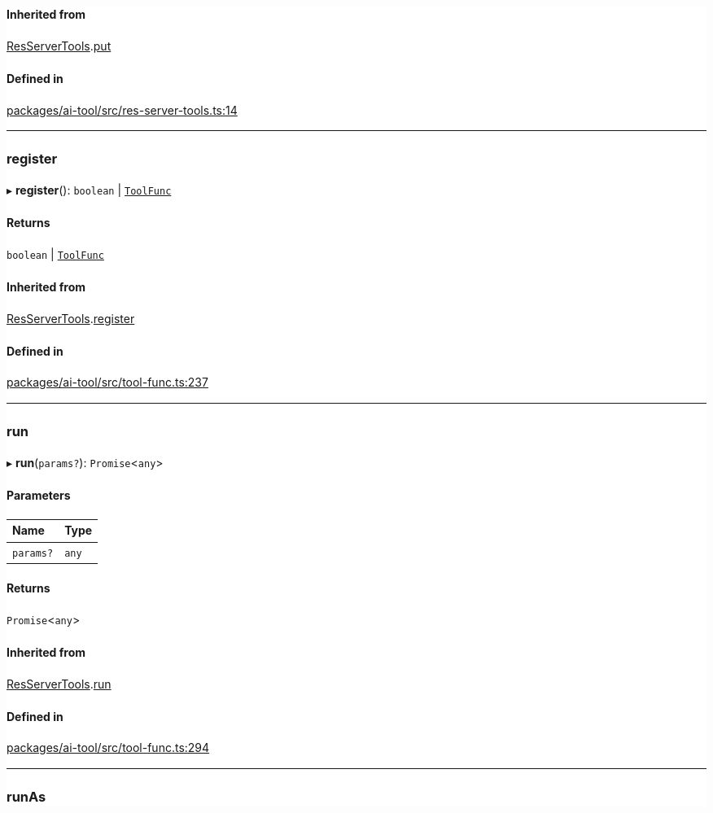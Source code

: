 #### Inherited from

[ResServerTools](ResServerTools.md).[put](ResServerTools.md#put)

#### Defined in

[packages/ai-tool/src/res-server-tools.ts:14](https://github.com/isdk/ai-tool.js/blob/727ad337acba85b160efbc4d039daefcc8371127/src/res-server-tools.ts#L14)

___

### register

▸ **register**(): `boolean` \| [`ToolFunc`](ToolFunc.md)

#### Returns

`boolean` \| [`ToolFunc`](ToolFunc.md)

#### Inherited from

[ResServerTools](ResServerTools.md).[register](ResServerTools.md#register)

#### Defined in

[packages/ai-tool/src/tool-func.ts:237](https://github.com/isdk/ai-tool.js/blob/727ad337acba85b160efbc4d039daefcc8371127/src/tool-func.ts#L237)

___

### run

▸ **run**(`params?`): `Promise`\<`any`\>

#### Parameters

| Name | Type |
| :------ | :------ |
| `params?` | `any` |

#### Returns

`Promise`\<`any`\>

#### Inherited from

[ResServerTools](ResServerTools.md).[run](ResServerTools.md#run)

#### Defined in

[packages/ai-tool/src/tool-func.ts:294](https://github.com/isdk/ai-tool.js/blob/727ad337acba85b160efbc4d039daefcc8371127/src/tool-func.ts#L294)

___

### runAs
